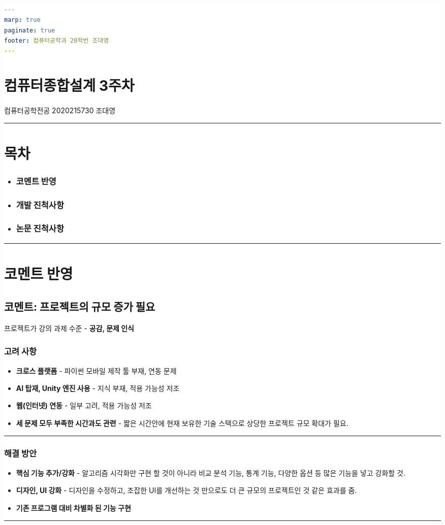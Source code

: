 ```yaml
---
marp: true
paginate: true
footer: 컴퓨터공학과 20학번 조대영
---
```


# 컴퓨터종합설계 3주차

컴퓨터공학전공 2020215730 조대영

---



# 목차

* ### 코멘트 반영
* ### 개발 진척사항
* ### 논문 진척사항

---



# 코멘트 반영

## 코멘트: 프로젝트의 규모 증가 필요
프로젝트가 강의 과제 수준 - **공감, 문제 인식**

### 고려 사항

* **크로스 플랫폼** - 파이썬 모바일 제작 툴 부재, 연동 문제

* **AI 탑재, Unity 엔진 사용** - 지식 부재, 적용 가능성 저조

* **웹(인터넷) 연동** - 일부 고려, 적용 가능성 저조

* **세 문제 모두 부족한 시간과도 관련** - 짧은 시간안에 현재 보유한 기술 스택으로 상당한 프로젝트 규모 확대가 필요.

---



### 해결 방안

* **핵심 기능 추가/강화** - 알고리즘 시각화만 구현 할 것이 아니라 비교 분석 기능, 통계 기능, 다양한 옵션 등 많은 기능을 넣고 강화할 것.

* **디자인, UI 강화** - 디자인을 수정하고, 조잡한 UI를 개선하는 것 만으로도 더 큰 규모의 프로젝트인 것 같은 효과를 줌.

* **기존 프로그램 대비 차별화 된 기능 구현**

---
